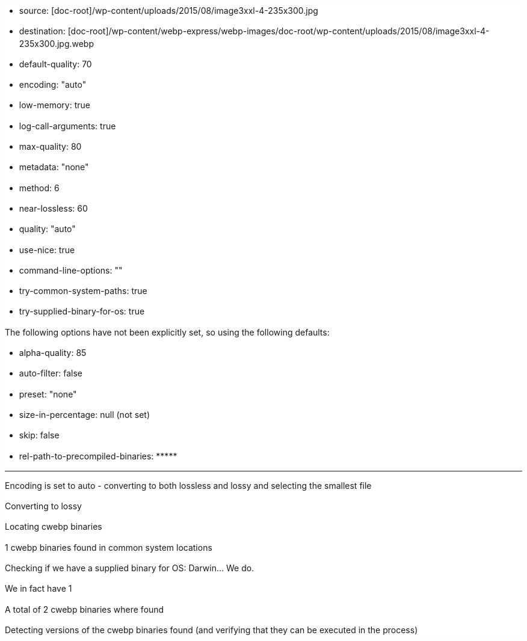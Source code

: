 - source: [doc-root]/wp-content/uploads/2015/08/image3xxl-4-235x300.jpg

- destination: [doc-root]/wp-content/webp-express/webp-images/doc-root/wp-content/uploads/2015/08/image3xxl-4-235x300.jpg.webp

- default-quality: 70

- encoding: "auto"

- low-memory: true

- log-call-arguments: true

- max-quality: 80

- metadata: "none"

- method: 6

- near-lossless: 60

- quality: "auto"

- use-nice: true

- command-line-options: ""

- try-common-system-paths: true

- try-supplied-binary-for-os: true


The following options have not been explicitly set, so using the following defaults:

- alpha-quality: 85

- auto-filter: false

- preset: "none"

- size-in-percentage: null (not set)

- skip: false

- rel-path-to-precompiled-binaries: *****

------------


Encoding is set to auto - converting to both lossless and lossy and selecting the smallest file


Converting to lossy

Locating cwebp binaries

1 cwebp binaries found in common system locations

Checking if we have a supplied binary for OS: Darwin... We do.

We in fact have 1

A total of 2 cwebp binaries where found

Detecting versions of the cwebp binaries found (and verifying that they can be executed in the process)
